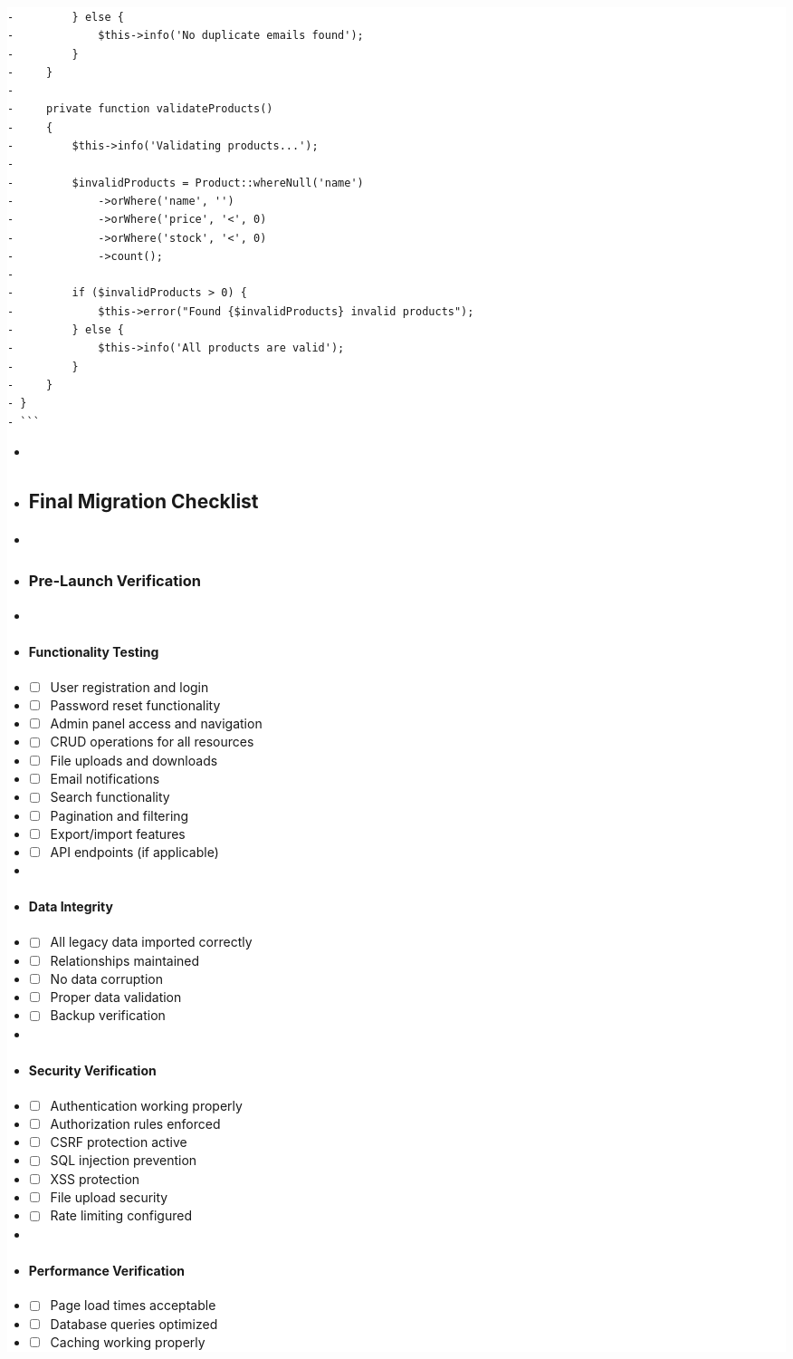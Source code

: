   ```
-         } else {
-             $this->info('No duplicate emails found');
-         }
-     }
-
-     private function validateProducts()
-     {
-         $this->info('Validating products...');
-
-         $invalidProducts = Product::whereNull('name')
-             ->orWhere('name', '')
-             ->orWhere('price', '<', 0)
-             ->orWhere('stock', '<', 0)
-             ->count();
-
-         if ($invalidProducts > 0) {
-             $this->error("Found {$invalidProducts} invalid products");
-         } else {
-             $this->info('All products are valid');
-         }
-     }
- }
- ```

  ```

-
- ## Final Migration Checklist
-
- ### Pre-Launch Verification
-
- #### Functionality Testing
- - [ ] User registration and login
- - [ ] Password reset functionality
- - [ ] Admin panel access and navigation
- - [ ] CRUD operations for all resources
- - [ ] File uploads and downloads
- - [ ] Email notifications
- - [ ] Search functionality
- - [ ] Pagination and filtering
- - [ ] Export/import features
- - [ ] API endpoints (if applicable)
-
- #### Data Integrity
- - [ ] All legacy data imported correctly
- - [ ] Relationships maintained
- - [ ] No data corruption
- - [ ] Proper data validation
- - [ ] Backup verification
-
- #### Security Verification
- - [ ] Authentication working properly
- - [ ] Authorization rules enforced
- - [ ] CSRF protection active
- - [ ] SQL injection prevention
- - [ ] XSS protection
- - [ ] File upload security
- - [ ] Rate limiting configured
-
- #### Performance Verification
- - [ ] Page load times acceptable
- - [ ] Database queries optimized
- - [ ] Caching working properly